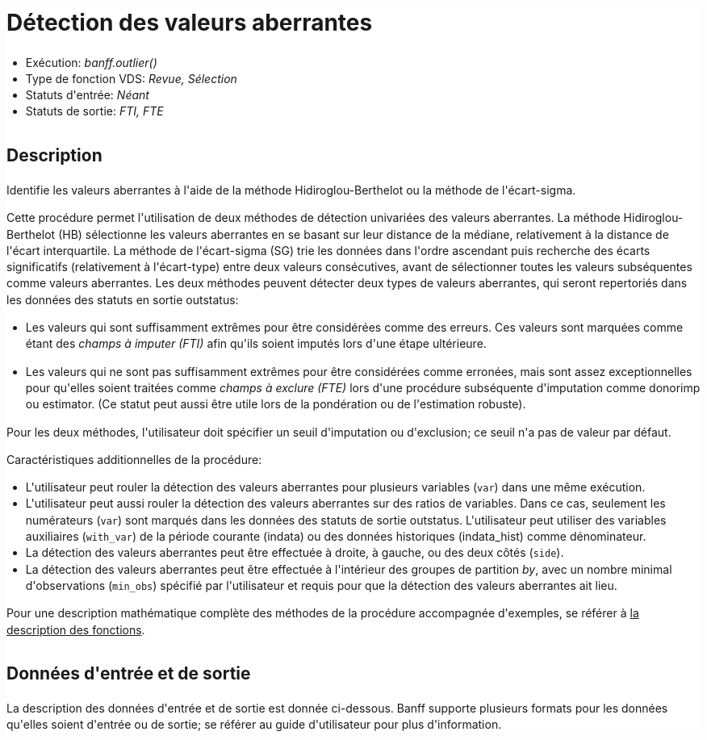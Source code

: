 # Détection des valeurs aberrantes

* Exécution: *banff.outlier()*
* Type de fonction VDS: *Revue, Sélection*
* Statuts d'entrée: *Néant*
* Statuts de sortie: *FTI, FTE*

## Description

Identifie les valeurs aberrantes à l'aide de la méthode Hidiroglou-Berthelot ou la méthode de l'écart-sigma.

Cette procédure permet l'utilisation de deux méthodes de détection univariées des valeurs aberrantes. La méthode Hidiroglou-Berthelot (HB) sélectionne les valeurs aberrantes en se basant sur leur distance de la médiane, relativement à la distance de l'écart interquartile. La méthode de l'écart-sigma (SG) trie les données dans l'ordre ascendant puis recherche des écarts significatifs (relativement à l'écart-type) entre deux valeurs consécutives, avant de sélectionner toutes les  valeurs subséquentes comme valeurs aberrantes. Les deux méthodes peuvent détecter deux types de valeurs aberrantes, qui seront repertoriés dans les données des statuts en sortie outstatus:

- Les valeurs qui sont suffisamment extrêmes pour être considérées comme des erreurs. Ces valeurs sont marquées comme étant des *champs à imputer (FTI)* afin qu'ils soient imputés lors d'une étape ultérieure.

- Les valeurs qui ne sont pas suffisamment extrêmes pour être considérées comme erronées, mais sont assez exceptionnelles pour qu'elles soient traitées comme *champs à exclure (FTE)* lors d'une procédure subséquente d'imputation comme donorimp ou estimator. (Ce statut peut aussi être utile lors de la pondération ou de l'estimation robuste).

Pour les deux méthodes, l'utilisateur doit spécifier un seuil d'imputation ou d'exclusion; ce seuil n'a pas de valeur par défaut.

Caractéristiques additionnelles de la procédure:

- L'utilisateur peut rouler la détection des valeurs aberrantes pour plusieurs variables (`var`) dans une même exécution.
- L'utilisateur peut aussi rouler la détection des valeurs aberrantes sur des ratios de variables. Dans ce cas, seulement les numérateurs (`var`) sont marqués dans les données des statuts de sortie outstatus. L'utilisateur peut utiliser des variables auxiliaires (`with_var`) de la période courante (indata) ou des données historiques (indata_hist) comme dénominateur.
- La détection des valeurs aberrantes peut être effectuée à droite, à gauche, ou des deux côtés (`side`).
- La détection des valeurs aberrantes peut être effectuée à l'intérieur des groupes de partition *by*, avec un nombre minimal d'observations (`min_obs`) spécifié par l'utilisateur et requis pour que la détection des valeurs aberrantes ait lieu.

Pour une description mathématique complète des méthodes de la procédure accompagnée d'exemples, se référer à [la description des fonctions](/docs/FR/Description%20des%20fonctions%20Banff.pdf).

## Données d'entrée et de sortie

La description des données d'entrée et de sortie est donnée ci-dessous. Banff supporte plusieurs formats pour les données qu'elles soient d'entrée ou de sortie; se référer au guide d'utilisateur pour plus d'information.  
